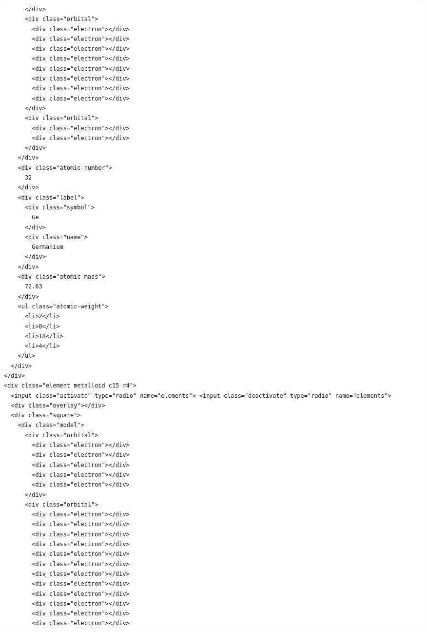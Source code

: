           </div>
          <div class="orbital">
            <div class="electron"></div>
            <div class="electron"></div>
            <div class="electron"></div>
            <div class="electron"></div>
            <div class="electron"></div>
            <div class="electron"></div>
            <div class="electron"></div>
            <div class="electron"></div>
          </div>
          <div class="orbital">
            <div class="electron"></div>
            <div class="electron"></div>
          </div>
        </div>
        <div class="atomic-number">
          32
        </div>
        <div class="label">
          <div class="symbol">
            Ge
          </div>
          <div class="name">
            Germanium
          </div>
        </div>
        <div class="atomic-mass">
          72.63
        </div>
        <ul class="atomic-weight">
          <li>2</li>
          <li>8</li>
          <li>18</li>
          <li>4</li>
        </ul>
      </div>
    </div>
    <div class="element metalloid c15 r4">
      <input class="activate" type="radio" name="elements"> <input class="deactivate" type="radio" name="elements">
      <div class="overlay"></div>
      <div class="square">
        <div class="model">
          <div class="orbital">
            <div class="electron"></div>
            <div class="electron"></div>
            <div class="electron"></div>
            <div class="electron"></div>
            <div class="electron"></div>
          </div>
          <div class="orbital">
            <div class="electron"></div>
            <div class="electron"></div>
            <div class="electron"></div>
            <div class="electron"></div>
            <div class="electron"></div>
            <div class="electron"></div>
            <div class="electron"></div>
            <div class="electron"></div>
            <div class="electron"></div>
            <div class="electron"></div>
            <div class="electron"></div>
            <div class="electron"></div>